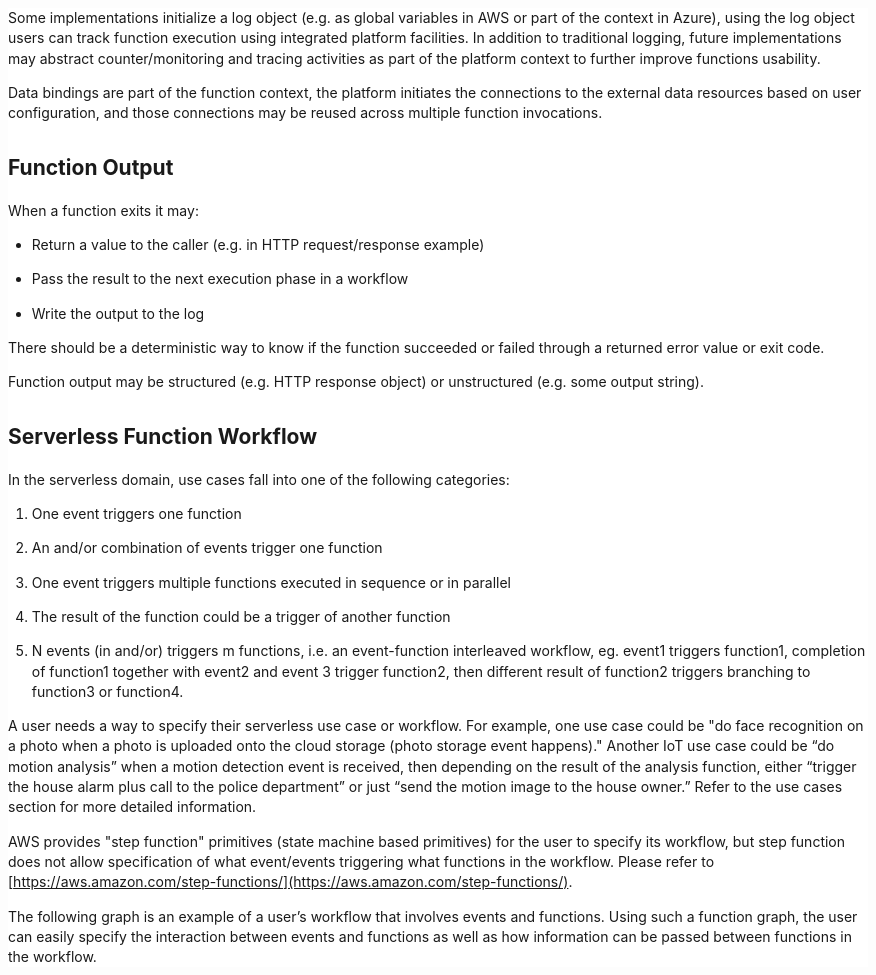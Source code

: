Some implementations initialize a log object (e.g. as global variables in AWS or part of the context in Azure), using the log object users can track function execution using integrated platform facilities. In addition to traditional logging, future implementations may abstract counter/monitoring and tracing activities as part of the platform context to further improve functions usability.

Data bindings are part of the function context, the platform initiates the connections to the external data resources based on user configuration, and those connections may be reused across multiple function invocations.

## Function Output

When a function exits it may:

* Return a value to the caller (e.g. in HTTP request/response example)

* Pass the result to the next execution phase in a workflow

* Write the output to the log

There should be a deterministic way to know if the function succeeded or failed through a returned error value or exit code.

Function output may be structured (e.g. HTTP response object) or unstructured (e.g. some output string).

## Serverless Function Workflow

In the serverless domain, use cases fall into one of the following categories:

1. One event triggers one function

2. An and/or combination of events trigger one function

3. One event triggers multiple functions executed in sequence or in parallel

4. The result of the function could be a trigger of another function

5. N events (in and/or) triggers m functions, i.e. an event-function interleaved workflow, eg. event1 triggers function1, completion of function1 together with event2 and event 3 trigger function2, then different result of function2 triggers branching to function3 or function4.

A user needs a way to specify their serverless use case or workflow. For example, one use case could be "do face recognition on a photo when a photo is uploaded onto the cloud storage (photo storage event happens)." Another IoT use case could be “do motion analysis” when a motion detection event is received, then depending on the result of the analysis function, either “trigger the house alarm plus call to the police department” or just “send the motion image to the house owner.” Refer to the use cases section for more detailed information.

AWS provides "step function" primitives (state machine based primitives) for the user to specify its workflow, but step function does not allow specification of what event/events triggering what functions in the workflow. Please refer to [https://aws.amazon.com/step-functions/](https://aws.amazon.com/step-functions/).

The following graph is an example of a user’s workflow that involves events and functions. Using such a function graph, the user can easily specify the interaction between events and functions as well as how information can be passed between functions in the workflow.
